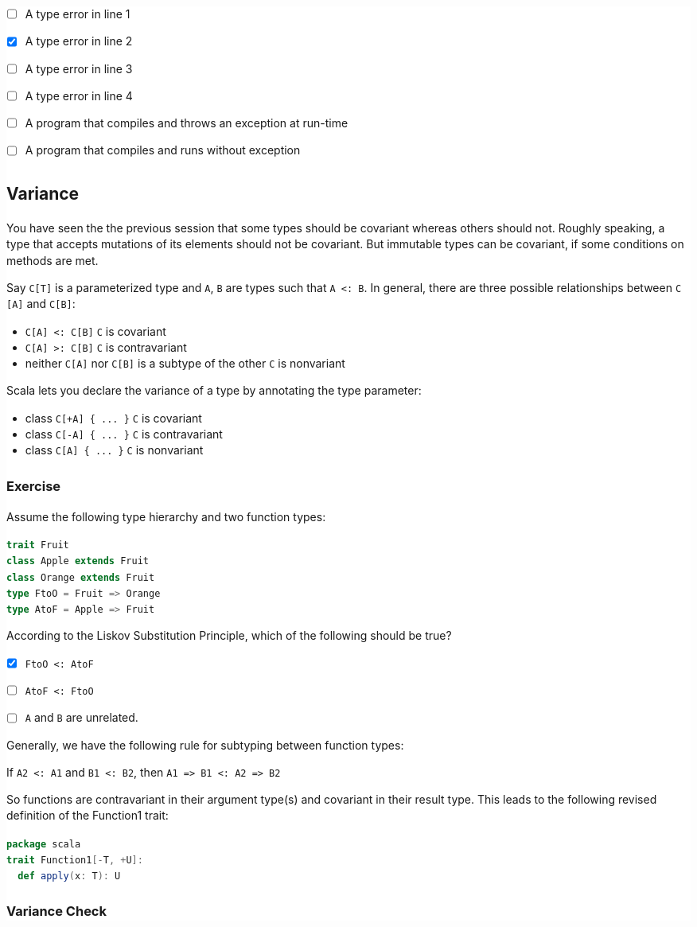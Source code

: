 - [ ] A type error in line 1
- [x] A type error in line 2
- [ ] A type error in line 3
- [ ] A type error in line 4
- [ ] A program that compiles and throws an exception at run-time
- [ ] A program that compiles and runs without exception


##  Variance

You have seen the the previous session that some types should be covariant whereas others should not. Roughly speaking, a type that accepts mutations of its elements should not be covariant. But immutable types can be covariant, if some conditions on methods are met.

Say `C[T]` is a parameterized type and `A`, `B` are types such that `A <: B`. In general, there are three possible relationships between `C[A]` and `C[B]`:
- `C[A] <: C[B]` `C` is covariant
- `C[A] >: C[B]` `C` is contravariant
- neither `C[A]` nor `C[B]` is a subtype of the other `C` is nonvariant

Scala lets you declare the variance of a type by annotating the type parameter:
- class `C[+A] { ... }` `C` is covariant
- class `C[-A] { ... }` `C` is contravariant
- class `C[A] { ... }` `C` is nonvariant

### Exercise 

Assume the following type hierarchy and two function types:

```scala
trait Fruit
class Apple extends Fruit
class Orange extends Fruit
type FtoO = Fruit => Orange
type AtoF = Apple => Fruit
```
According to the Liskov Substitution Principle, which of the following should be true?

- [x] `FtoO <: AtoF`
- [ ] `AtoF <: FtoO`
- [ ] `A` and `B` are unrelated.
 

Generally, we have the following rule for subtyping between function types: 

If `A2 <: A1` and `B1 <: B2`, then `A1 => B1 <: A2 => B2`

So functions are contravariant in their argument type(s) and covariant in their result type. This leads to the following revised definition of the Function1 trait: 

```scala
package scala
trait Function1[-T, +U]:
  def apply(x: T): U
```

### Variance Check
